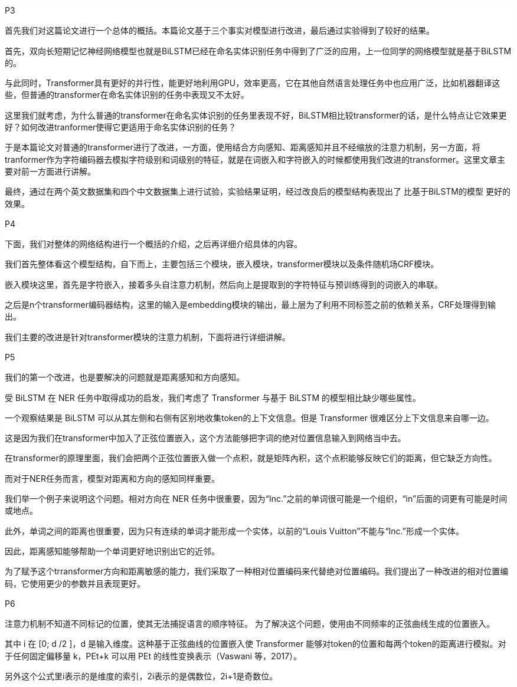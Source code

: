 P3

首先我们对这篇论文进行一个总体的概括。本篇论文基于三个事实对模型进行改进，最后通过实验得到了较好的结果。

首先，双向长短期记忆神经网络模型也就是BiLSTM已经在命名实体识别任务中得到了广泛的应用，上一位同学的网络模型就是基于BiLSTM的。

与此同时，Transformer具有更好的并行性，能更好地利用GPU，效率更高，它在其他自然语言处理任务中也应用广泛，比如机器翻译这些，但普通的transformer在命名实体识别的任务中表现又不太好。

这里我们就考虑，为什么普通的transformer在命名实体识别的任务里表现不好，BiLSTM相比较transformer的话，是什么特点让它效果更好？如何改进tranformer使得它更适用于命名实体识别的任务？

于是本篇论文对普通的transformer进行了改进，一方面，使用结合方向感知、距离感知并且不经缩放的注意力机制，另一方面，将tranformer作为字符编码器去模拟字符级别和词级别的特征，就是在词嵌入和字符嵌入的时候都使用我们改进的transformer。这里文章主要对前一方面进行讲解。

最终，通过在两个英文数据集和四个中文数据集上进行试验，实验结果证明，经过改良后的模型结构表现出了 比基于BiLSTM的模型 更好的效果。

 

P4

下面，我们对整体的网络结构进行一个概括的介绍，之后再详细介绍具体的内容。

我们首先整体看这个模型结构，自下而上，主要包括三个模块，嵌入模块，transformer模块以及条件随机场CRF模块。

嵌入模块这里，首先是字符嵌入，接着多头自注意力机制，然后向上是提取到的字符特征与预训练得到的词嵌入的串联。

之后是n个transformer编码器结构，这里的输入是embedding模块的输出，最上层为了利用不同标签之前的依赖关系，CRF处理得到输出。

我们主要的改进是针对transformer模块的注意力机制，下面将进行详细讲解。

 

P5

我们的第一个改进，也是要解决的问题就是距离感知和方向感知。

受 BiLSTM 在 NER 任务中取得成功的启发，我们考虑了 Transformer 与基于 BiLSTM 的模型相比缺少哪些属性。

一个观察结果是 BiLSTM 可以从其左侧和右侧有区别地收集token的上下文信息。但是 Transformer 很难区分上下文信息来自哪一边。

这是因为我们在transformer中加入了正弦位置嵌入，这个方法能够把字词的绝对位置信息输入到网络当中去。

在transformer的原理里面，我们会把两个正弦位置嵌入做一个点积，就是矩阵內积，这个点积能够反映它们的距离，但它缺乏方向性。

而对于NER任务而言，模型对距离和方向的感知同样重要。

我们举一个例子来说明这个问题。相对方向在 NER 任务中很重要，因为“Inc.”之前的单词很可能是一个组织，“in”后面的词更有可能是时间或地点。

此外，单词之间的距离也很重要，因为只有连续的单词才能形成一个实体，以前的“Louis Vuitton”不能与“Inc.”形成一个实体。

因此，距离感知能够帮助一个单词更好地识别出它的近邻。

为了赋予这个trransformer方向和距离敏感的能力，我们采取了一种相对位置编码来代替绝对位置编码。我们提出了一种改进的相对位置编码，它使用更少的参数并且表现更好。

 

P6

注意力机制不知道不同标记的位置，使其无法捕捉语言的顺序特征。 为了解决这个问题，使用由不同频率的正弦曲线生成的位置嵌入。 

其中 i 在 [0; d /2 ]，d 是输入维度。这种基于正弦曲线的位置嵌入使 Transformer 能够对token的位置和每两个token的距离进行模拟。对于任何固定偏移量 k，PEt+k 可以用 PEt 的线性变换表示（Vaswani 等，2017）。

另外这个公式里i表示的是维度的索引，2i表示的是偶数位，2i+1是奇数位。
